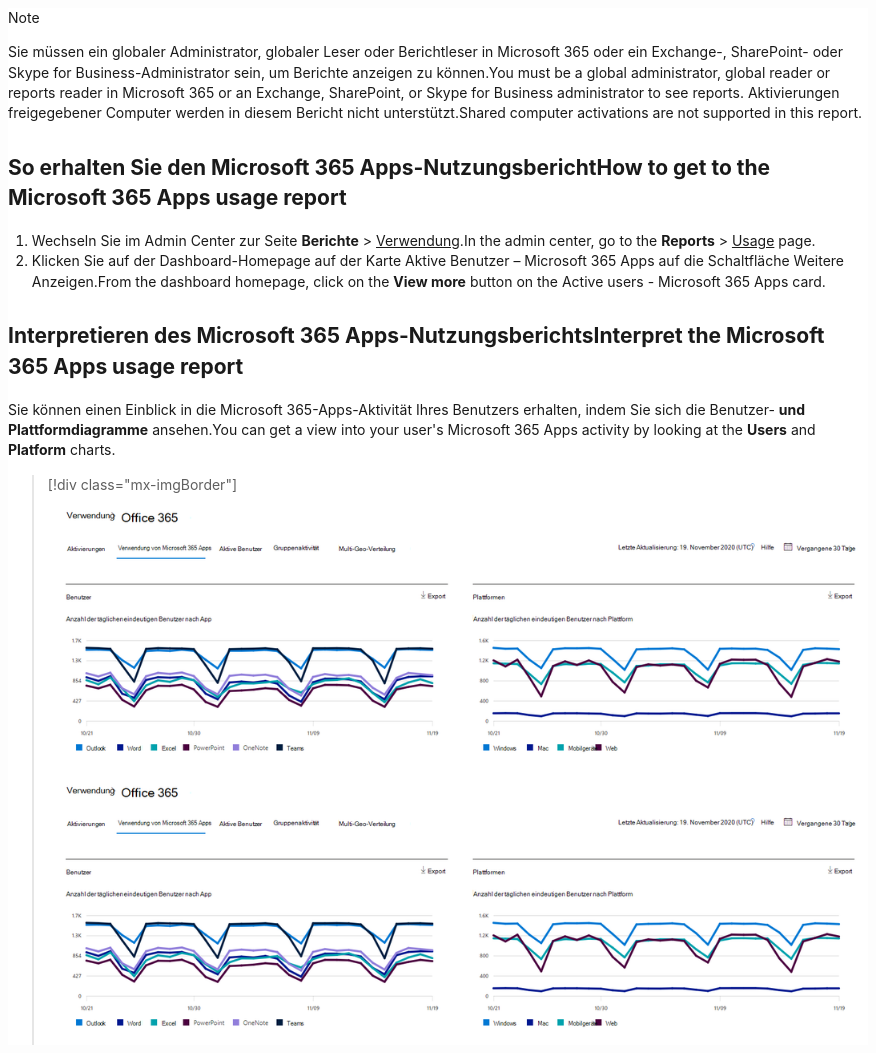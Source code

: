 
 > [!NOTE]
 > <span data-ttu-id="acfb9-108">Sie müssen ein globaler Administrator, globaler Leser oder Berichtleser in Microsoft 365 oder ein Exchange-, SharePoint- oder Skype for Business-Administrator sein, um Berichte anzeigen zu können.</span><span class="sxs-lookup"><span data-stu-id="acfb9-108">You must be a global administrator, global reader or reports reader in Microsoft 365 or an Exchange, SharePoint, or Skype for Business administrator to see reports.</span></span> <span data-ttu-id="acfb9-109">Aktivierungen freigegebener Computer werden in diesem Bericht nicht unterstützt.</span><span class="sxs-lookup"><span data-stu-id="acfb9-109">Shared computer activations are not supported in this report.</span></span>

## <a name="how-to-get-to-the-microsoft-365-apps-usage-report"></a><span data-ttu-id="acfb9-110">So erhalten Sie den Microsoft 365 Apps-Nutzungsbericht</span><span class="sxs-lookup"><span data-stu-id="acfb9-110">How to get to the Microsoft 365 Apps usage report</span></span>

1. <span data-ttu-id="acfb9-111">Wechseln Sie im Admin Center zur Seite **Berichte** \> <a href="https://go.microsoft.com/fwlink/p/?linkid=2074756" target="_blank">Verwendung</a>.</span><span class="sxs-lookup"><span data-stu-id="acfb9-111">In the admin center, go to the **Reports** \> <a href="https://go.microsoft.com/fwlink/p/?linkid=2074756" target="_blank">Usage</a> page.</span></span> 
2. <span data-ttu-id="acfb9-112">Klicken Sie auf der  Dashboard-Homepage auf der Karte Aktive Benutzer – Microsoft 365 Apps auf die Schaltfläche Weitere Anzeigen.</span><span class="sxs-lookup"><span data-stu-id="acfb9-112">From the dashboard homepage, click on the **View more** button on the Active users - Microsoft 365 Apps card.</span></span>

## <a name="interpret-the-microsoft-365-apps-usage-report"></a><span data-ttu-id="acfb9-113">Interpretieren des Microsoft 365 Apps-Nutzungsberichts</span><span class="sxs-lookup"><span data-stu-id="acfb9-113">Interpret the Microsoft 365 Apps usage report</span></span>

<span data-ttu-id="acfb9-114">Sie können einen Einblick in die Microsoft 365-Apps-Aktivität Ihres Benutzers erhalten, indem Sie sich die Benutzer- **und** **Plattformdiagramme** ansehen.</span><span class="sxs-lookup"><span data-stu-id="acfb9-114">You can get a view into your user's Microsoft 365 Apps activity by looking at the **Users** and **Platform** charts.</span></span>

> [!div class="mx-imgBorder"]
> <span data-ttu-id="acfb9-115">![Microsoft 365 Apps-Nutzungsbericht](../../media/0bcf67e6-a6e4-4109-a215-369f9f20ad84.png)</span><span class="sxs-lookup"><span data-stu-id="acfb9-115">![Microsoft 365 Apps usage report](../../media/0bcf67e6-a6e4-4109-a215-369f9f20ad84.png)</span></span>
